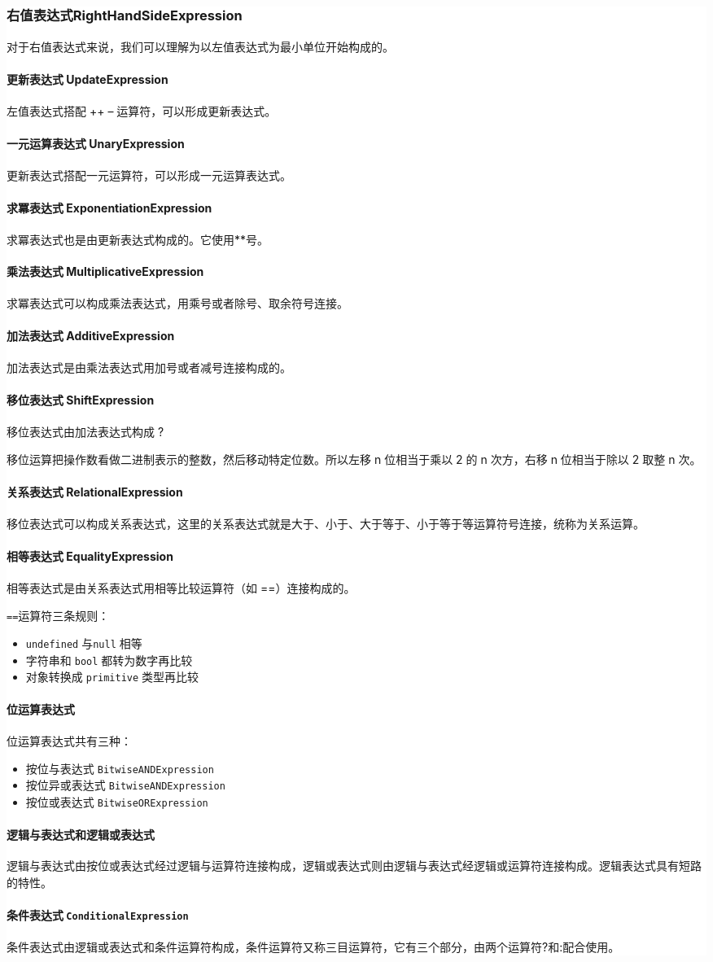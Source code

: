 ### 右值表达式RightHandSideExpression

对于右值表达式来说，我们可以理解为以左值表达式为最小单位开始构成的。

#### 更新表达式 UpdateExpression

左值表达式搭配 ++ – 运算符，可以形成更新表达式。

#### 一元运算表达式 UnaryExpression

更新表达式搭配一元运算符，可以形成一元运算表达式。

#### 求冪表达式 ExponentiationExpression

求冪表达式也是由更新表达式构成的。它使用**号。

#### 乘法表达式 MultiplicativeExpression

求冪表达式可以构成乘法表达式，用乘号或者除号、取余符号连接。

#### 加法表达式 AdditiveExpression

加法表达式是由乘法表达式用加号或者减号连接构成的。

#### 移位表达式 ShiftExpression

移位表达式由加法表达式构成  ?

移位运算把操作数看做二进制表示的整数，然后移动特定位数。所以左移 n 位相当于乘以 2 的 n 次方，右移 n 位相当于除以 2 取整 n 次。

#### 关系表达式 RelationalExpression

移位表达式可以构成关系表达式，这里的关系表达式就是大于、小于、大于等于、小于等于等运算符号连接，统称为关系运算。

#### 相等表达式 EqualityExpression

相等表达式是由关系表达式用相等比较运算符（如 ==）连接构成的。

`==`运算符三条规则：
* `undefined` 与`null` 相等
* 字符串和 `bool` 都转为数字再比较
* 对象转换成 `primitive` 类型再比较

#### 位运算表达式

位运算表达式共有三种：

* 按位与表达式 `BitwiseANDExpression`
* 按位异或表达式 `BitwiseANDExpression`
* 按位或表达式 `BitwiseORExpression`

#### 逻辑与表达式和逻辑或表达式

逻辑与表达式由按位或表达式经过逻辑与运算符连接构成，逻辑或表达式则由逻辑与表达式经逻辑或运算符连接构成。逻辑表达式具有短路的特性。

#### 条件表达式 `ConditionalExpression`

条件表达式由逻辑或表达式和条件运算符构成，条件运算符又称三目运算符，它有三个部分，由两个运算符?和:配合使用。
